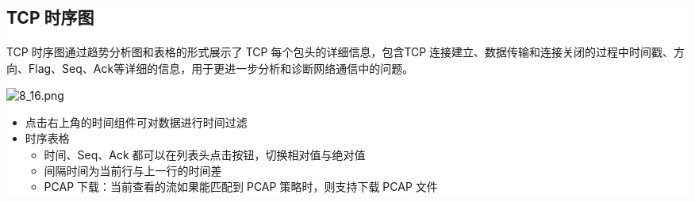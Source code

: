 ## TCP 时序图

TCP 时序图通过趋势分析图和表格的形式展示了 TCP 每个包头的详细信息，包含TCP 连接建立、数据传输和连接关闭的过程中时间戳、方向、Flag、Seq、Ack等详细的信息，用于更进一步分析和诊断网络通信中的问题。

![8_16.png](https://yunshan-guangzhou.oss-cn-beijing.aliyuncs.com/pub/pic/20230920650aba4f61574.png)

- 点击右上角的时间组件可对数据进行时间过滤
- 时序表格
  - 时间、Seq、Ack 都可以在列表头点击按钮，切换相对值与绝对值
  - 间隔时间为当前行与上一行的时间差
  - PCAP 下载：当前查看的流如果能匹配到 PCAP 策略时，则支持下载 PCAP 文件
